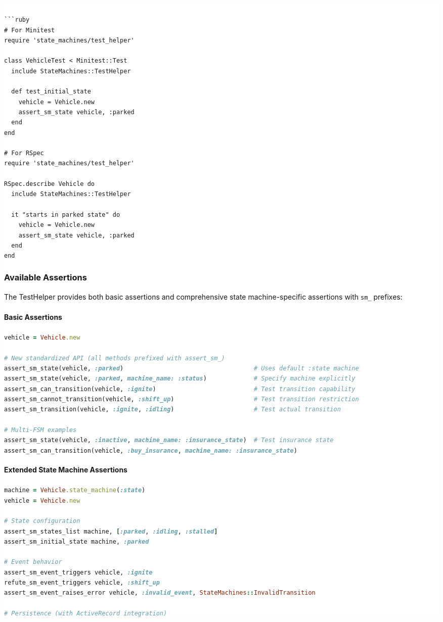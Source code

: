 ```

```ruby
# For Minitest
require 'state_machines/test_helper'

class VehicleTest < Minitest::Test
  include StateMachines::TestHelper

  def test_initial_state
    vehicle = Vehicle.new
    assert_sm_state vehicle, :parked
  end
end

# For RSpec
require 'state_machines/test_helper'

RSpec.describe Vehicle do
  include StateMachines::TestHelper

  it "starts in parked state" do
    vehicle = Vehicle.new
    assert_sm_state vehicle, :parked
  end
end
```

### Available Assertions

The TestHelper provides both basic assertions and comprehensive state machine-specific assertions with `sm_` prefixes:

#### Basic Assertions

```ruby
vehicle = Vehicle.new

# New standardized API (all methods prefixed with assert_sm_)
assert_sm_state(vehicle, :parked)                                    # Uses default :state machine
assert_sm_state(vehicle, :parked, machine_name: :status)             # Specify machine explicitly
assert_sm_can_transition(vehicle, :ignite)                           # Test transition capability
assert_sm_cannot_transition(vehicle, :shift_up)                      # Test transition restriction
assert_sm_transition(vehicle, :ignite, :idling)                      # Test actual transition

# Multi-FSM examples
assert_sm_state(vehicle, :inactive, machine_name: :insurance_state)  # Test insurance state
assert_sm_can_transition(vehicle, :buy_insurance, machine_name: :insurance_state)
```

#### Extended State Machine Assertions

```ruby
machine = Vehicle.state_machine(:state)
vehicle = Vehicle.new

# State configuration
assert_sm_states_list machine, [:parked, :idling, :stalled]
assert_sm_initial_state machine, :parked

# Event behavior
assert_sm_event_triggers vehicle, :ignite
refute_sm_event_triggers vehicle, :shift_up
assert_sm_event_raises_error vehicle, :invalid_event, StateMachines::InvalidTransition

# Persistence (with ActiveRecord integration)
```